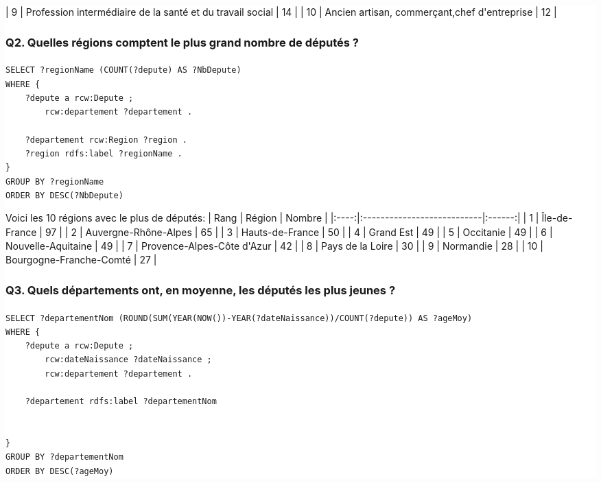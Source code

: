 | 9    | Profession intermédiaire de la santé et du travail social                         | 14     |
| 10   | Ancien artisan, commerçant,chef d'entreprise                                      | 12     |

### Q2. Quelles régions comptent le plus grand nombre de députés ?

```Sparql
SELECT ?regionName (COUNT(?depute) AS ?NbDepute)
WHERE {
    ?depute a rcw:Depute ;
    	rcw:departement ?departement .
    
    ?departement rcw:Region ?region .
    ?region rdfs:label ?regionName .
}
GROUP BY ?regionName
ORDER BY DESC(?NbDepute)
```

Voici les 10 régions avec le plus de députés:
| Rang | Région                     | Nombre |
|:----:|:---------------------------|:------:|
| 1    | Île-de-France              | 97     |
| 2    | Auvergne-Rhône-Alpes	      | 65     |
| 3    | Hauts-de-France            | 50     |
| 4    | Grand Est                  | 49     |
| 5    | Occitanie                  | 49     |
| 6    | Nouvelle-Aquitaine         | 49     |
| 7    | Provence-Alpes-Côte d'Azur	| 42     |
| 8    | Pays de la Loire           | 30     |
| 9    | Normandie                  | 28     |
| 10   | Bourgogne-Franche-Comté    | 27     |

### Q3. Quels départements ont, en moyenne, les députés les plus jeunes ?

```Sparql
SELECT ?departementNom (ROUND(SUM(YEAR(NOW())-YEAR(?dateNaissance))/COUNT(?depute)) AS ?ageMoy)
WHERE {
    ?depute a rcw:Depute ;
    	rcw:dateNaissance ?dateNaissance ;
    	rcw:departement ?departement .
    
    ?departement rdfs:label ?departementNom
    
    
}
GROUP BY ?departementNom
ORDER BY DESC(?ageMoy)
```
